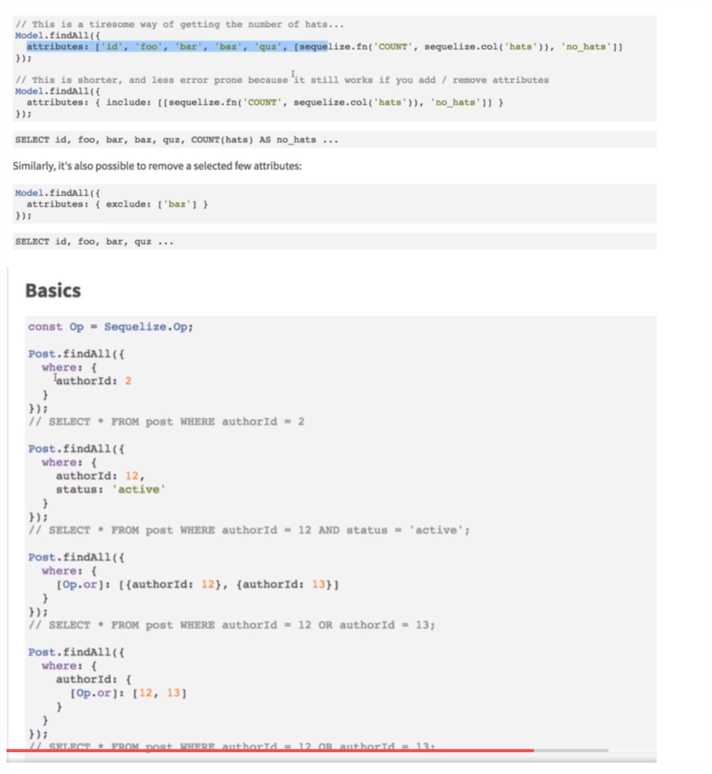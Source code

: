 <img src="./assets/S11/14.1.png" alt="packages" width="800"/>

<img src="./assets/S11/14.2.png" alt="packages" width="800"/>
